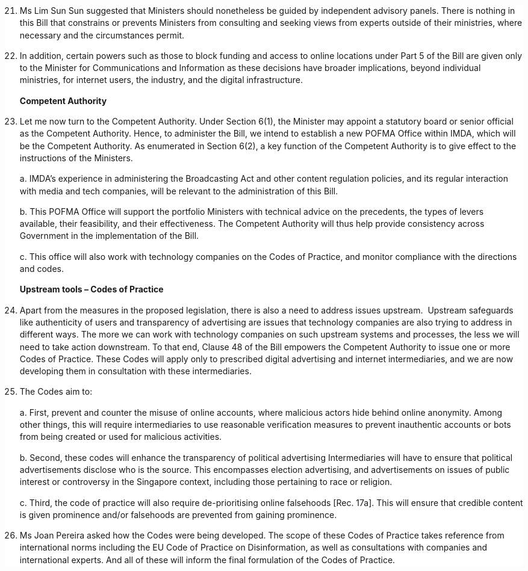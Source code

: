 21. Ms Lim Sun Sun suggested that Ministers should nonetheless be guided by independent advisory panels. There is nothing in this Bill that constrains or prevents Ministers from consulting and seeking views from experts outside of their ministries, where necessary and the circumstances permit.  
  
22. In addition, certain powers such as those to block funding and access to online locations under Part 5 of the Bill are given only to the Minister for Communications and Information as these decisions have broader implications, beyond individual ministries, for internet users, the industry, and the digital infrastructure.  
  
    **Competent Authority**  
  
23. Let me now turn to the Competent Authority. Under Section 6(1), the Minister may appoint a statutory board or senior official as the Competent Authority. Hence, to administer the Bill, we intend to establish a new POFMA Office within IMDA, which will be the Competent Authority. As enumerated in Section 6(2), a key function of the Competent Authority is to give effect to the instructions of the Ministers.

    a. IMDA’s experience in administering the Broadcasting Act and other content regulation policies, and its regular interaction with media and tech companies, will be relevant to the administration of this Bill.   
  
    b. This POFMA Office will support the portfolio Ministers with technical advice on the precedents, the types of levers available, their feasibility, and their effectiveness. The Competent Authority will thus help provide consistency across Government in the implementation of the Bill.    
  
    c. This office will also work with technology companies on the Codes of Practice, and monitor compliance with the directions and codes.

    **Upstream tools – Codes of Practice**  
  
24. Apart from the measures in the proposed legislation, there is also a need to address issues upstream.  Upstream safeguards like authenticity of users and transparency of advertising are issues that technology companies are also trying to address in different ways. The more we can work with technology companies on such upstream systems and processes, the less we will need to take action downstream. To that end, Clause 48 of the Bill empowers the Competent Authority to issue one or more Codes of Practice. These Codes will apply only to prescribed digital advertising and internet intermediaries, and we are now developing them in consultation with these intermediaries.  
  
25. The Codes aim to:

    a. First, prevent and counter the misuse of online accounts, where malicious actors hide behind online anonymity. Among other things, this will require intermediaries to use reasonable verification measures to prevent inauthentic accounts or bots from being created or used for malicious activities.     
  
    b. Second, these codes will enhance the transparency of political advertising Intermediaries will have to ensure that political advertisements disclose who is the source. This encompasses election advertising, and advertisements on issues of public interest or controversy in the Singapore context, including those pertaining to race or religion.    
  
    c. Third, the code of practice will also require de-prioritising online falsehoods \[Rec. 17a\]. This will ensure that credible content is given prominence and/or falsehoods are prevented from gaining prominence.

26. Ms Joan Pereira asked how the Codes were being developed. The scope of these Codes of Practice takes reference from international norms including the EU Code of Practice on Disinformation, as well as consultations with companies and international experts. And all of these will inform the final formulation of the Codes of Practice.   
  